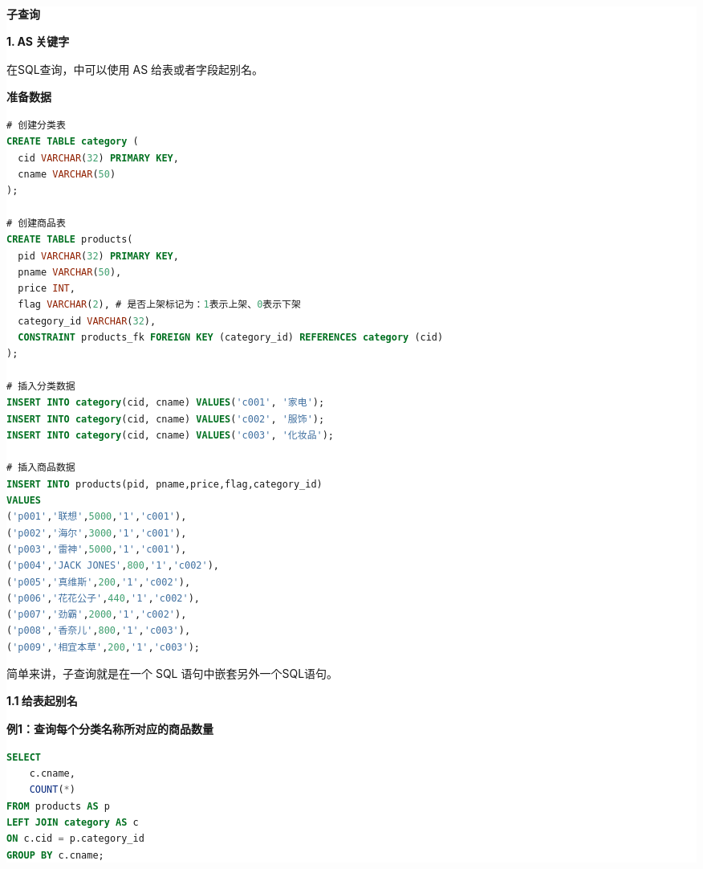 **子查询**

**1. AS 关键字**

在SQL查询，中可以使用 AS 给表或者字段起别名。

**准备数据**

```sql
# 创建分类表
CREATE TABLE category (
  cid VARCHAR(32) PRIMARY KEY,
  cname VARCHAR(50)
);

# 创建商品表
CREATE TABLE products(
  pid VARCHAR(32) PRIMARY KEY,
  pname VARCHAR(50),
  price INT,
  flag VARCHAR(2), # 是否上架标记为：1表示上架、0表示下架
  category_id VARCHAR(32),
  CONSTRAINT products_fk FOREIGN KEY (category_id) REFERENCES category (cid)
);

# 插入分类数据
INSERT INTO category(cid, cname) VALUES('c001', '家电');
INSERT INTO category(cid, cname) VALUES('c002', '服饰');
INSERT INTO category(cid, cname) VALUES('c003', '化妆品');

# 插入商品数据
INSERT INTO products(pid, pname,price,flag,category_id) 
VALUES
('p001','联想',5000,'1','c001'),
('p002','海尔',3000,'1','c001'),
('p003','雷神',5000,'1','c001'),
('p004','JACK JONES',800,'1','c002'),
('p005','真维斯',200,'1','c002'),
('p006','花花公子',440,'1','c002'),
('p007','劲霸',2000,'1','c002'),
('p008','香奈儿',800,'1','c003'),
('p009','相宜本草',200,'1','c003');
```

简单来讲，子查询就是在一个 SQL 语句中嵌套另外一个SQL语句。

**1.1 给表起别名**

**例1：查询每个分类名称所对应的商品数量**

```sql
SELECT
    c.cname,
    COUNT(*)
FROM products AS p
LEFT JOIN category AS c
ON c.cid = p.category_id
GROUP BY c.cname;
```

